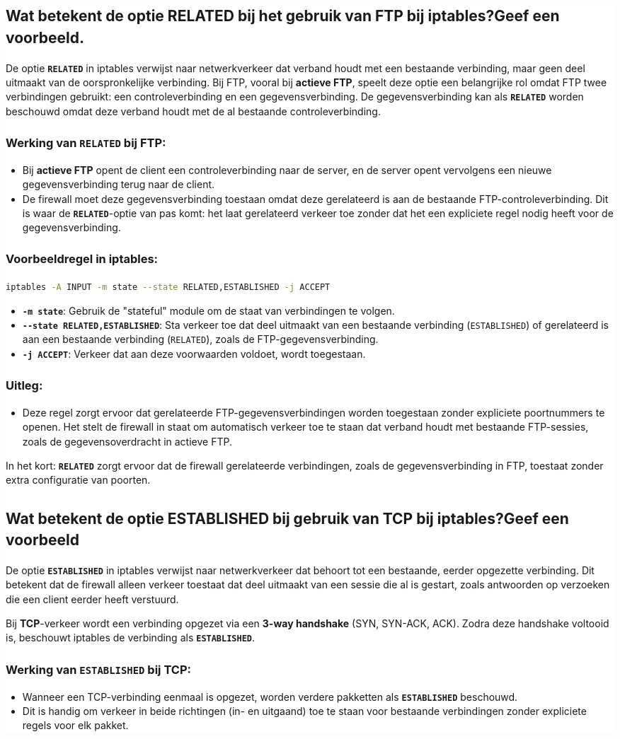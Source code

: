 ## Wat betekent de optie RELATED bij het gebruik van FTP bij iptables?Geef een voorbeeld.

De optie **`RELATED`** in iptables verwijst naar netwerkverkeer dat verband houdt met een bestaande verbinding, maar geen deel uitmaakt van de oorspronkelijke verbinding. Bij FTP, vooral bij **actieve FTP**, speelt deze optie een belangrijke rol omdat FTP twee verbindingen gebruikt: een controleverbinding en een gegevensverbinding. De gegevensverbinding kan als **`RELATED`** worden beschouwd omdat deze verband houdt met de al bestaande controleverbinding.

### Werking van **`RELATED`** bij FTP:

- Bij **actieve FTP** opent de client een controleverbinding naar de server, en de server opent vervolgens een nieuwe gegevensverbinding terug naar de client.
- De firewall moet deze gegevensverbinding toestaan omdat deze gerelateerd is aan de bestaande FTP-controleverbinding. Dit is waar de **`RELATED`**-optie van pas komt: het laat gerelateerd verkeer toe zonder dat het een expliciete regel nodig heeft voor de gegevensverbinding.

### Voorbeeldregel in iptables:

```bash
iptables -A INPUT -m state --state RELATED,ESTABLISHED -j ACCEPT
```

- **`-m state`**: Gebruik de "stateful" module om de staat van verbindingen te volgen.
- **`--state RELATED,ESTABLISHED`**: Sta verkeer toe dat deel uitmaakt van een bestaande verbinding (`ESTABLISHED`) of gerelateerd is aan een bestaande verbinding (`RELATED`), zoals de FTP-gegevensverbinding.
- **`-j ACCEPT`**: Verkeer dat aan deze voorwaarden voldoet, wordt toegestaan.

### Uitleg:

- Deze regel zorgt ervoor dat gerelateerde FTP-gegevensverbindingen worden toegestaan zonder expliciete poortnummers te openen. Het stelt de firewall in staat om automatisch verkeer toe te staan dat verband houdt met bestaande FTP-sessies, zoals de gegevensoverdracht in actieve FTP.

In het kort: **`RELATED`** zorgt ervoor dat de firewall gerelateerde verbindingen, zoals de gegevensverbinding in FTP, toestaat zonder extra configuratie van poorten.

## Wat betekent de optie ESTABLISHED bij gebruik van TCP bij iptables?Geef een voorbeeld

De optie **`ESTABLISHED`** in iptables verwijst naar netwerkverkeer dat behoort tot een bestaande, eerder opgezette verbinding. Dit betekent dat de firewall alleen verkeer toestaat dat deel uitmaakt van een sessie die al is gestart, zoals antwoorden op verzoeken die een client eerder heeft verstuurd.

Bij **TCP**-verkeer wordt een verbinding opgezet via een **3-way handshake** (SYN, SYN-ACK, ACK). Zodra deze handshake voltooid is, beschouwt iptables de verbinding als **`ESTABLISHED`**.

### Werking van **`ESTABLISHED`** bij TCP:

- Wanneer een TCP-verbinding eenmaal is opgezet, worden verdere pakketten als **`ESTABLISHED`** beschouwd.
- Dit is handig om verkeer in beide richtingen (in- en uitgaand) toe te staan voor bestaande verbindingen zonder expliciete regels voor elk pakket.
